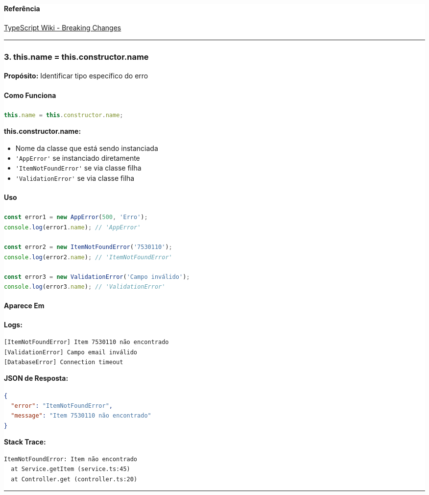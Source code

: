 #### Referência

[TypeScript Wiki - Breaking Changes](https://github.com/Microsoft/TypeScript-wiki/blob/main/Breaking-Changes.md#extending-built-ins-like-error-array-and-map-may-no-longer-work)

---

### 3. this.name = this.constructor.name

**Propósito:** Identificar tipo específico do erro

#### Como Funciona

```typescript
this.name = this.constructor.name;
```

**this.constructor.name:**
- Nome da classe que está sendo instanciada
- `'AppError'` se instanciado diretamente
- `'ItemNotFoundError'` se via classe filha
- `'ValidationError'` se via classe filha

#### Uso

```typescript
const error1 = new AppError(500, 'Erro');
console.log(error1.name); // 'AppError'

const error2 = new ItemNotFoundError('7530110');
console.log(error2.name); // 'ItemNotFoundError'

const error3 = new ValidationError('Campo inválido');
console.log(error3.name); // 'ValidationError'
```

#### Aparece Em

**Logs:**
```
[ItemNotFoundError] Item 7530110 não encontrado
[ValidationError] Campo email inválido
[DatabaseError] Connection timeout
```

**JSON de Resposta:**
```json
{
  "error": "ItemNotFoundError",
  "message": "Item 7530110 não encontrado"
}
```

**Stack Trace:**
```
ItemNotFoundError: Item não encontrado
  at Service.getItem (service.ts:45)
  at Controller.get (controller.ts:20)
```

---